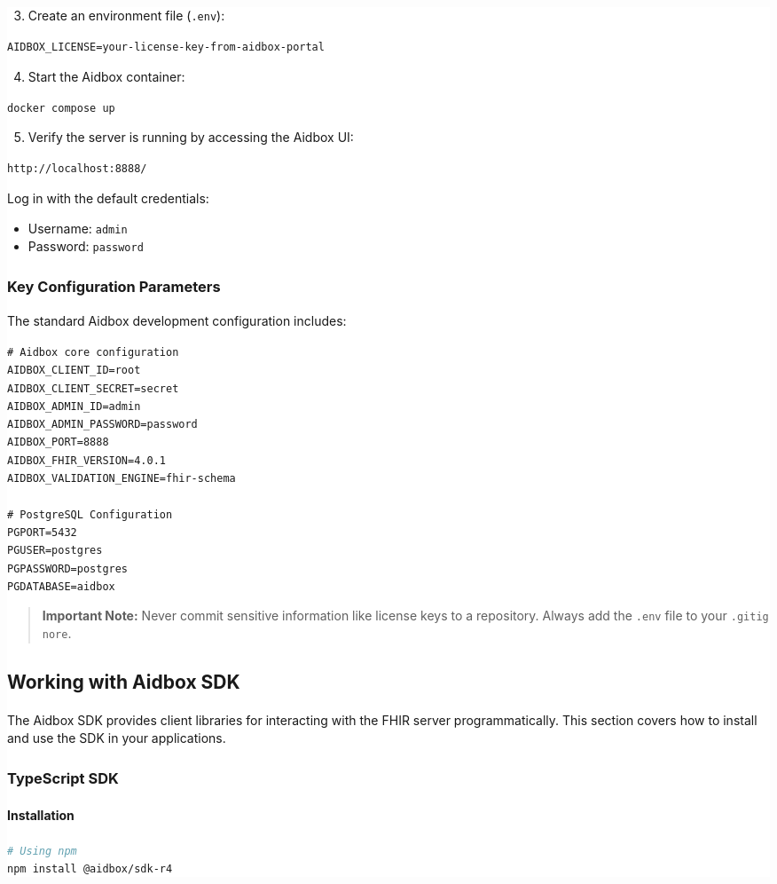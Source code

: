 3. Create an environment file (`.env`):

```
AIDBOX_LICENSE=your-license-key-from-aidbox-portal
```

4. Start the Aidbox container:

```bash
docker compose up
```

5. Verify the server is running by accessing the Aidbox UI:

```
http://localhost:8888/
```

Log in with the default credentials:
- Username: `admin`
- Password: `password`

### Key Configuration Parameters

The standard Aidbox development configuration includes:

```
# Aidbox core configuration
AIDBOX_CLIENT_ID=root
AIDBOX_CLIENT_SECRET=secret
AIDBOX_ADMIN_ID=admin
AIDBOX_ADMIN_PASSWORD=password
AIDBOX_PORT=8888
AIDBOX_FHIR_VERSION=4.0.1
AIDBOX_VALIDATION_ENGINE=fhir-schema

# PostgreSQL Configuration
PGPORT=5432
PGUSER=postgres
PGPASSWORD=postgres
PGDATABASE=aidbox
```

> **Important Note:** Never commit sensitive information like license keys to a repository. Always add the `.env` file to your `.gitignore`.

## Working with Aidbox SDK

The Aidbox SDK provides client libraries for interacting with the FHIR server programmatically. This section covers how to install and use the SDK in your applications.

### TypeScript SDK

#### Installation

```bash
# Using npm
npm install @aidbox/sdk-r4
```
